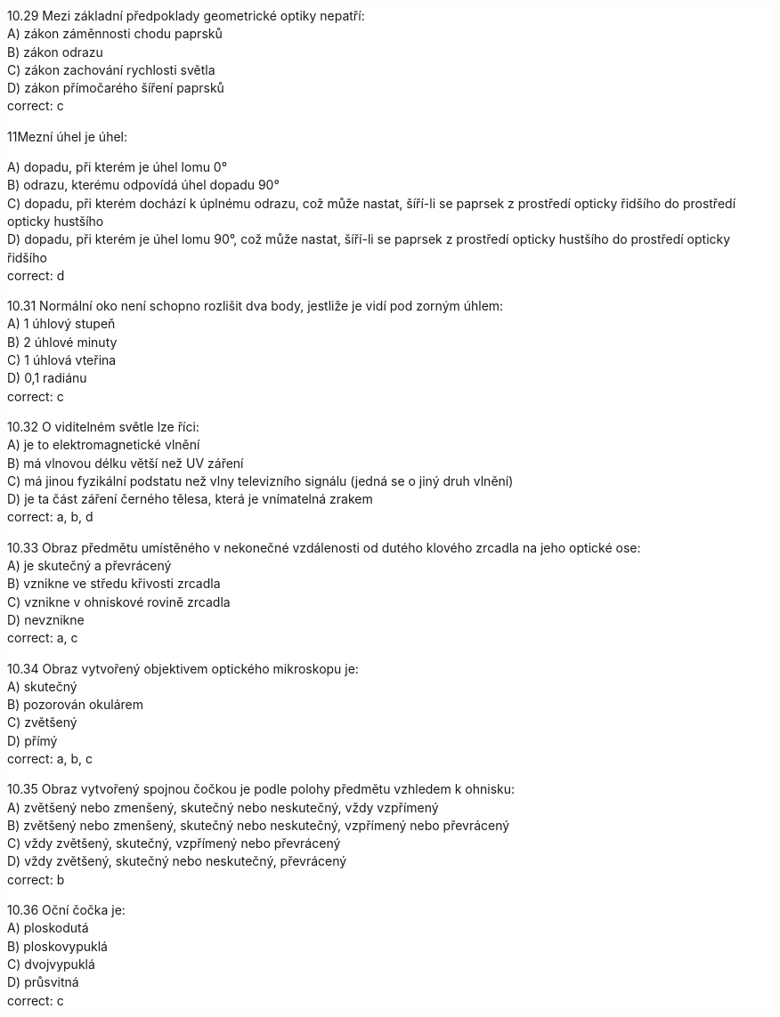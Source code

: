 10.29 Mezi základní předpoklady geometrické optiky nepatří:  
A) zákon záměnnosti chodu paprsků  
B) zákon odrazu  
C) zákon zachování rychlosti světla  
D) zákon přímočarého šíření paprsků  
correct: c  
  
11Mezní úhel je úhel:  
  
A) dopadu, při kterém je úhel lomu 0°  
B) odrazu, kterému odpovídá úhel dopadu 90°  
C) dopadu, při kterém dochází k úplnému odrazu, což může nastat, šíří-li se paprsek z prostředí opticky řidšího do prostředí opticky hustšího  
D) dopadu, při kterém je úhel lomu 90°, což může nastat, šíří-li se paprsek z prostředí opticky hustšího do prostředí opticky řidšího  
correct: d  
  
10.31 Normální oko není schopno rozlišit dva body, jestliže je vidí pod zorným úhlem:  
A) 1 úhlový stupeň  
B) 2 úhlové minuty  
C) 1 úhlová vteřina  
D) 0,1 radiánu  
correct: c  
  
10.32 O viditelném světle lze říci:  
A) je to elektromagnetické vlnění  
B) má vlnovou délku větší než UV záření  
C) má jinou fyzikální podstatu než vlny televizního signálu (jedná se o jiný druh vlnění)  
D) je ta část záření černého tělesa, která je vnímatelná zrakem  
correct: a, b, d  
  
10.33 Obraz předmětu umístěného v nekonečné vzdálenosti od dutého klového zrcadla na jeho optické ose:  
A) je skutečný a převrácený  
B) vznikne ve středu křivosti zrcadla  
C) vznikne v ohniskové rovině zrcadla  
D) nevznikne  
correct: a, c  
  
10.34 Obraz vytvořený objektivem optického mikroskopu je:  
A) skutečný  
B) pozorován okulárem  
C) zvětšený  
D) přímý  
correct: a, b, c  
  
10.35 Obraz vytvořený spojnou čočkou je podle polohy předmětu vzhledem k ohnisku:  
A) zvětšený nebo zmenšený, skutečný nebo neskutečný, vždy vzpřímený  
B) zvětšený nebo zmenšený, skutečný nebo neskutečný, vzpřímený nebo převrácený  
C) vždy zvětšený, skutečný, vzpřímený nebo převrácený  
D) vždy zvětšený, skutečný nebo neskutečný, převrácený  
correct: b  
  
10.36 Oční čočka je:  
A) ploskodutá  
B) ploskovypuklá  
C) dvojvypuklá  
D) průsvitná  
correct: c  
  